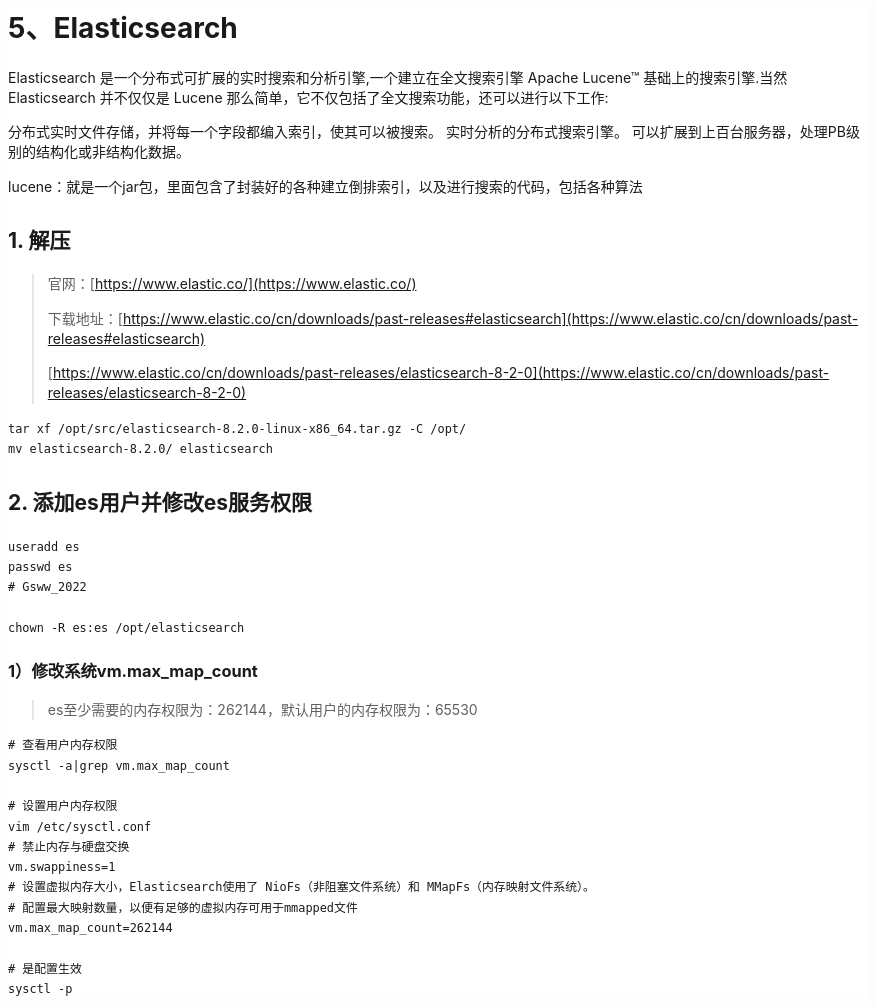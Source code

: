 # 5、Elasticsearch

Elasticsearch 是一个分布式可扩展的实时搜索和分析引擎,一个建立在全文搜索引擎 Apache Lucene™ 基础上的搜索引擎.当然 Elasticsearch 并不仅仅是 Lucene 那么简单，它不仅包括了全文搜索功能，还可以进行以下工作:

分布式实时文件存储，并将每一个字段都编入索引，使其可以被搜索。
实时分析的分布式搜索引擎。
可以扩展到上百台服务器，处理PB级别的结构化或非结构化数据。

lucene：就是一个jar包，里面包含了封装好的各种建立倒排索引，以及进行搜索的代码，包括各种算法

## 1. 解压

> 官网：[https://www.elastic.co/](https://www.elastic.co/)
>
> 下载地址：[https://www.elastic.co/cn/downloads/past-releases#elasticsearch](https://www.elastic.co/cn/downloads/past-releases#elasticsearch)
>
> [https://www.elastic.co/cn/downloads/past-releases/elasticsearch-8-2-0](https://www.elastic.co/cn/downloads/past-releases/elasticsearch-8-2-0)

```
tar xf /opt/src/elasticsearch-8.2.0-linux-x86_64.tar.gz -C /opt/
mv elasticsearch-8.2.0/ elasticsearch
```

## 2. 添加es用户并修改es服务权限

```
useradd es
passwd es
# Gsww_2022

chown -R es:es /opt/elasticsearch
```

### 1）修改系统vm.max_map_count

> es至少需要的内存权限为：262144，默认用户的内存权限为：65530

```
# 查看用户内存权限
sysctl -a|grep vm.max_map_count

# 设置用户内存权限
vim /etc/sysctl.conf
# 禁止内存与硬盘交换
vm.swappiness=1
# 设置虚拟内存大小，Elasticsearch使用了 NioFs（非阻塞文件系统）和 MMapFs（内存映射文件系统）。
# 配置最大映射数量，以便有足够的虚拟内存可用于mmapped文件
vm.max_map_count=262144

# 是配置生效
sysctl -p
```
